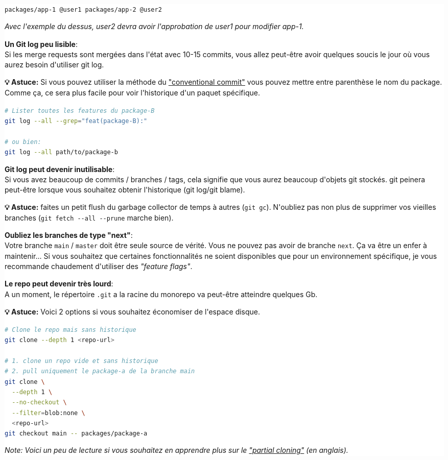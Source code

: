 ```md title=".gitlab/CODEOWNERS"
packages/app-1 @user1 packages/app-2 @user2
```

_Avec l'exemple du dessus, user2 devra avoir l'approbation de user1 pour modifier app-1._

**Un Git log peu lisible**:  
Si les merge requests sont mergées dans l'état avec 10-15 commits, vous allez peut-être avoir
quelques soucis le jour où vous aurez besoin d'utiliser git log.

**💡 Astuce:** Si vous pouvez utiliser la méthode du
["conventional commit"](git-conventional-commits) vous pouvez mettre entre parenthèse le nom du
package. Comme ça, ce sera plus facile pour voir l'historique d'un paquet spécifique.

```bash
# Lister toutes les features du package-B
git log --all --grep="feat(package-B):"

# ou bien:
git log --all path/to/package-b
```

**Git log peut devenir inutilisable**:  
Si vous avez beaucoup de commits / branches / tags, cela signifie que vous aurez beaucoup d'objets
git stockés. git peinera peut-être lorsque vous souhaitez obtenir l'historique (git log/git blame).

**💡 Astuce:** faites un petit flush du garbage collector de temps à autres (`git gc`). N'oubliez
pas non plus de supprimer vos vieilles branches (`git fetch --all --prune` marche bien).

**Oubliez les branches de type "next"**:  
Votre branche `main` / `master` doit être seule source de vérité. Vous ne pouvez pas avoir de
branche `next`. Ça va être un enfer à maintenir... Si vous souhaitez que certaines fonctionnalités
ne soient disponibles que pour un environnement spécifique, je vous recommande chaudement d'utiliser
des _"feature flags"_.

**Le repo peut devenir très lourd**:  
A un moment, le répertoire `.git` a la racine du monorepo va peut-être atteindre quelques Gb.

**💡 Astuce:** Voici 2 options si vous souhaitez économiser de l'espace disque.

```bash
# Clone le repo mais sans historique
git clone --depth 1 <repo-url>

# 1. clone un repo vide et sans historique
# 2. pull uniquement le package-a de la branche main
git clone \
  --depth 1 \
  --no-checkout \
  --filter=blob:none \
  <repo-url>
git checkout main -- packages/package-a
```

_Note: Voici un peu de lecture si vous souhaitez en apprendre plus sur le
["partial cloning"](https://docs.gitlab.com/ee/topics/git/partial_clone.html) (en anglais)._
